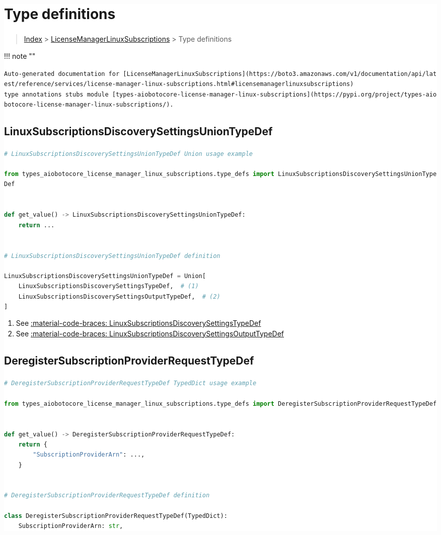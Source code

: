 # Type definitions

> [Index](../README.md) > [LicenseManagerLinuxSubscriptions](./README.md) > Type definitions

!!! note ""

    Auto-generated documentation for [LicenseManagerLinuxSubscriptions](https://boto3.amazonaws.com/v1/documentation/api/latest/reference/services/license-manager-linux-subscriptions.html#licensemanagerlinuxsubscriptions)
    type annotations stubs module [types-aiobotocore-license-manager-linux-subscriptions](https://pypi.org/project/types-aiobotocore-license-manager-linux-subscriptions/).

## LinuxSubscriptionsDiscoverySettingsUnionTypeDef

```python
# LinuxSubscriptionsDiscoverySettingsUnionTypeDef Union usage example

from types_aiobotocore_license_manager_linux_subscriptions.type_defs import LinuxSubscriptionsDiscoverySettingsUnionTypeDef


def get_value() -> LinuxSubscriptionsDiscoverySettingsUnionTypeDef:
    return ...


# LinuxSubscriptionsDiscoverySettingsUnionTypeDef definition

LinuxSubscriptionsDiscoverySettingsUnionTypeDef = Union[
    LinuxSubscriptionsDiscoverySettingsTypeDef,  # (1)
    LinuxSubscriptionsDiscoverySettingsOutputTypeDef,  # (2)
]
```

1. See [:material-code-braces: LinuxSubscriptionsDiscoverySettingsTypeDef](./type_defs.md#linuxsubscriptionsdiscoverysettingstypedef)
2. See [:material-code-braces: LinuxSubscriptionsDiscoverySettingsOutputTypeDef](./type_defs.md#linuxsubscriptionsdiscoverysettingsoutputtypedef)



## DeregisterSubscriptionProviderRequestTypeDef

```python
# DeregisterSubscriptionProviderRequestTypeDef TypedDict usage example

from types_aiobotocore_license_manager_linux_subscriptions.type_defs import DeregisterSubscriptionProviderRequestTypeDef


def get_value() -> DeregisterSubscriptionProviderRequestTypeDef:
    return {
        "SubscriptionProviderArn": ...,
    }


# DeregisterSubscriptionProviderRequestTypeDef definition

class DeregisterSubscriptionProviderRequestTypeDef(TypedDict):
    SubscriptionProviderArn: str,
```
